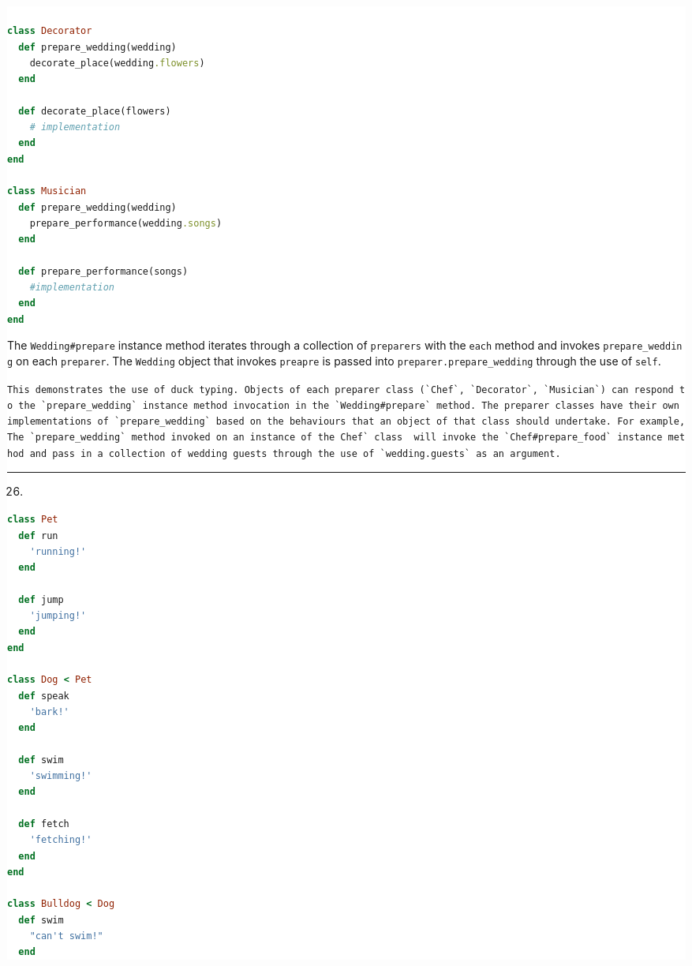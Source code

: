 ```ruby

class Decorator
  def prepare_wedding(wedding)
    decorate_place(wedding.flowers)
  end

  def decorate_place(flowers)
    # implementation
  end
end

class Musician
  def prepare_wedding(wedding)
    prepare_performance(wedding.songs)
  end

  def prepare_performance(songs)
    #implementation
  end
end
```

  The `Wedding#prepare` instance method iterates through a collection of `preparers` with the `each` method and invokes `prepare_wedding` on each `preparer`. The `Wedding` object that invokes `preapre` is passed into `preparer.prepare_wedding` through the use of `self`. 

    This demonstrates the use of duck typing. Objects of each preparer class (`Chef`, `Decorator`, `Musician`) can respond to the `prepare_wedding` instance method invocation in the `Wedding#prepare` method. The preparer classes have their own implementations of `prepare_wedding` based on the behaviours that an object of that class should undertake. For example, The `prepare_wedding` method invoked on an instance of the Chef` class  will invoke the `Chef#prepare_food` instance method and pass in a collection of wedding guests through the use of `wedding.guests` as an argument.

---

26.
```ruby
class Pet
  def run
    'running!'
  end

  def jump
    'jumping!'
  end
end

class Dog < Pet
  def speak
    'bark!'
  end

  def swim
    'swimming!'
  end

  def fetch
    'fetching!'
  end
end

class Bulldog < Dog
  def swim
    "can't swim!"
  end
```